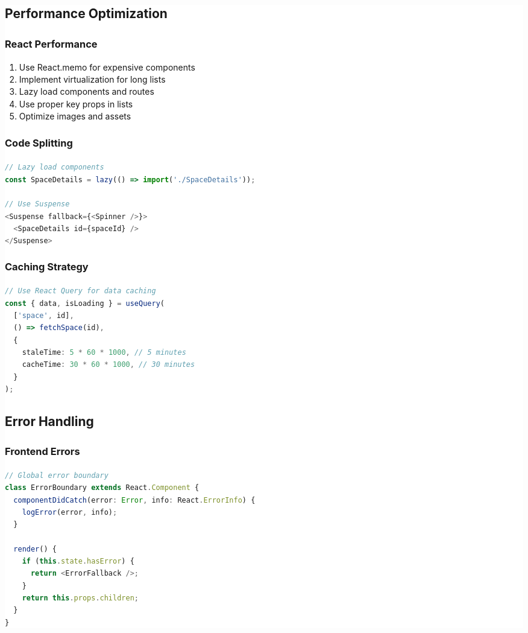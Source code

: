 ## Performance Optimization

### React Performance
1. Use React.memo for expensive components
2. Implement virtualization for long lists
3. Lazy load components and routes
4. Use proper key props in lists
5. Optimize images and assets

### Code Splitting
```typescript
// Lazy load components
const SpaceDetails = lazy(() => import('./SpaceDetails'));

// Use Suspense
<Suspense fallback={<Spinner />}>
  <SpaceDetails id={spaceId} />
</Suspense>
```

### Caching Strategy
```typescript
// Use React Query for data caching
const { data, isLoading } = useQuery(
  ['space', id],
  () => fetchSpace(id),
  {
    staleTime: 5 * 60 * 1000, // 5 minutes
    cacheTime: 30 * 60 * 1000, // 30 minutes
  }
);
```

## Error Handling

### Frontend Errors
```typescript
// Global error boundary
class ErrorBoundary extends React.Component {
  componentDidCatch(error: Error, info: React.ErrorInfo) {
    logError(error, info);
  }

  render() {
    if (this.state.hasError) {
      return <ErrorFallback />;
    }
    return this.props.children;
  }
}
```
